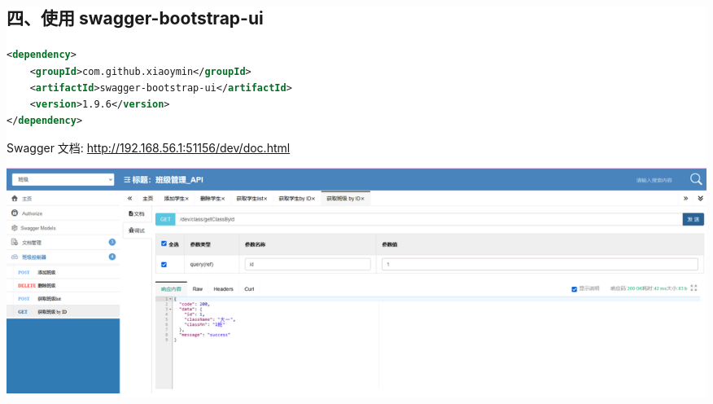 

## 四、使用 swagger-bootstrap-ui

```xml
<dependency>
    <groupId>com.github.xiaoymin</groupId>
    <artifactId>swagger-bootstrap-ui</artifactId>
    <version>1.9.6</version>
</dependency>
```

Swagger 文档: 	http://192.168.56.1:51156/dev/doc.html



![](./swagger.assets/true-image-20220608201316565.png)
